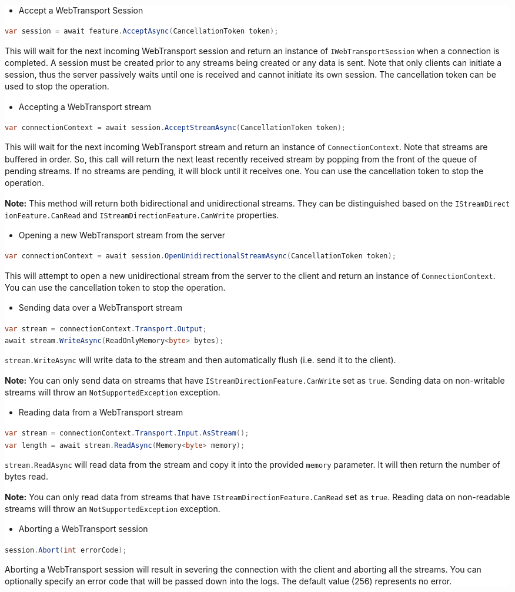 - Accept a WebTransport Session
```C#
var session = await feature.AcceptAsync(CancellationToken token);
```
This will wait for the next incoming WebTransport session and return an instance of `IWebTransportSession` when a connection is completed. A session must be created prior to any streams being created or any data is sent. Note that only clients can initiate a session, thus the server passively waits until one is received and cannot initiate its own session. The cancellation token can be used to stop the operation.

- Accepting a WebTransport stream
```C#
var connectionContext = await session.AcceptStreamAsync(CancellationToken token);
```
This will wait for the next incoming WebTransport stream and return an instance of `ConnectionContext`. Note that streams are buffered in order. So, this call will return the next least recently received stream by popping from the front of the queue of pending streams. If no streams are pending, it will block until it receives one. You can use the cancellation token to stop the operation.

**Note:** This method will return both bidirectional and unidirectional streams. They can be distinguished based on the `IStreamDirectionFeature.CanRead` and `IStreamDirectionFeature.CanWrite` properties.

- Opening a new WebTransport stream from the server
```C#
var connectionContext = await session.OpenUnidirectionalStreamAsync(CancellationToken token);
```
This will attempt to open a new unidirectional stream from the server to the client and return an instance of `ConnectionContext`. You can use the cancellation token to stop the operation.

- Sending data over a WebTransport stream
```C#
var stream = connectionContext.Transport.Output;
await stream.WriteAsync(ReadOnlyMemory<byte> bytes);
```
`stream.WriteAsync` will write data to the stream and then automatically flush (i.e. send it to the client).

**Note:** You can only send data on streams that have `IStreamDirectionFeature.CanWrite` set as `true`. Sending data on non-writable streams will throw an `NotSupportedException` exception.

- Reading data from a WebTransport stream
```C#
var stream = connectionContext.Transport.Input.AsStream();
var length = await stream.ReadAsync(Memory<byte> memory);
```
`stream.ReadAsync` will read data from the stream and copy it into the provided `memory` parameter. It will then return the number of bytes read.

**Note:** You can only read data from streams that have `IStreamDirectionFeature.CanRead` set as `true`. Reading data on non-readable streams will throw an `NotSupportedException` exception.

- Aborting a WebTransport session
```C#
session.Abort(int errorCode);
```
Aborting a WebTransport session will result in severing the connection with the client and aborting all the streams. You can optionally specify an error code that will be passed down into the logs. The default value (256) represents no error.
